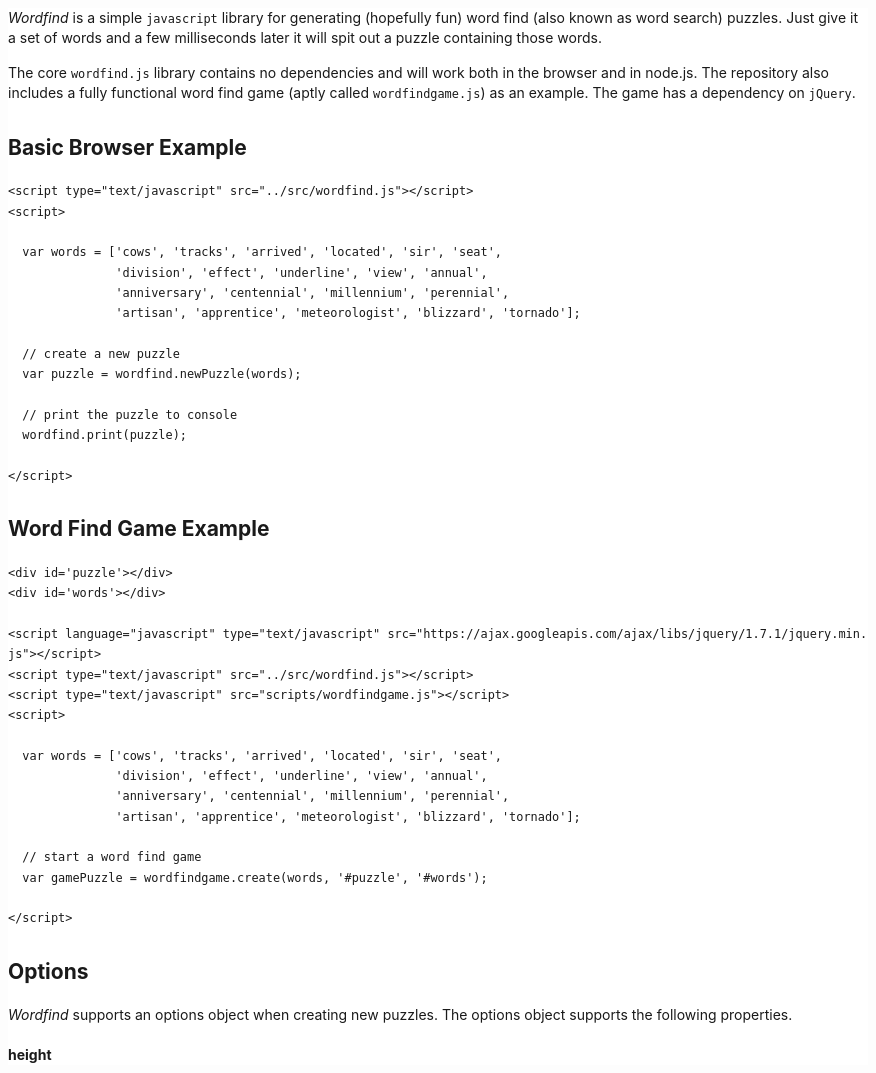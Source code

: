 _Wordfind_ is a simple `javascript` library for generating (hopefully fun) word find (also known as word search) puzzles. Just give it a set of words and a few milliseconds later it  will spit out a puzzle containing those words.

The core `wordfind.js` library contains no dependencies and will work both in the browser and in node.js.  The repository also includes a fully functional word find game (aptly called `wordfindgame.js`) as an example. The game has a dependency on `jQuery`.


## Basic Browser Example
    
    <script type="text/javascript" src="../src/wordfind.js"></script> 
    <script>
    
      var words = ['cows', 'tracks', 'arrived', 'located', 'sir', 'seat',
                   'division', 'effect', 'underline', 'view', 'annual',
                   'anniversary', 'centennial', 'millennium', 'perennial',
                   'artisan', 'apprentice', 'meteorologist', 'blizzard', 'tornado'];
      
      // create a new puzzle
      var puzzle = wordfind.newPuzzle(words);
      
      // print the puzzle to console
      wordfind.print(puzzle);
    
    </script>

## Word Find Game Example
    
    <div id='puzzle'></div>
    <div id='words'></div>
 
    <script language="javascript" type="text/javascript" src="https://ajax.googleapis.com/ajax/libs/jquery/1.7.1/jquery.min.js"></script> 
    <script type="text/javascript" src="../src/wordfind.js"></script> 
    <script type="text/javascript" src="scripts/wordfindgame.js"></script> 
    <script>
    
      var words = ['cows', 'tracks', 'arrived', 'located', 'sir', 'seat',
                   'division', 'effect', 'underline', 'view', 'annual',
                   'anniversary', 'centennial', 'millennium', 'perennial',
                   'artisan', 'apprentice', 'meteorologist', 'blizzard', 'tornado'];
    
      // start a word find game
      var gamePuzzle = wordfindgame.create(words, '#puzzle', '#words');
        
    </script>

## Options

_Wordfind_ supports an options object when creating new puzzles. The options object supports the following properties.

#### height
